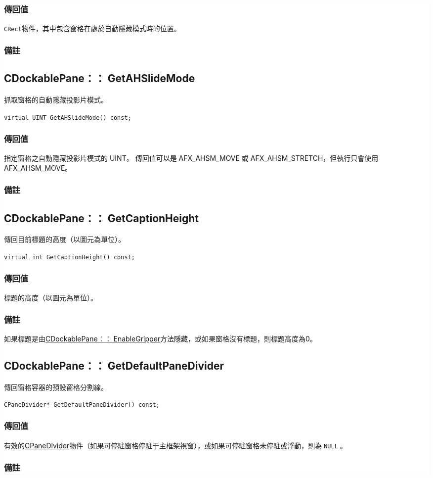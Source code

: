### <a name="return-value"></a>傳回值

`CRect`物件，其中包含窗格在處於自動隱藏模式時的位置。

### <a name="remarks"></a>備註

## <a name="cdockablepanegetahslidemode"></a><a name="getahslidemode"></a>CDockablePane：： GetAHSlideMode

抓取窗格的自動隱藏投影片模式。

```
virtual UINT GetAHSlideMode() const;
```

### <a name="return-value"></a>傳回值

指定窗格之自動隱藏投影片模式的 UINT。 傳回值可以是 AFX_AHSM_MOVE 或 AFX_AHSM_STRETCH，但執行只會使用 AFX_AHSM_MOVE。

### <a name="remarks"></a>備註

## <a name="cdockablepanegetcaptionheight"></a><a name="getcaptionheight"></a>CDockablePane：： GetCaptionHeight

傳回目前標題的高度（以圖元為單位）。

```
virtual int GetCaptionHeight() const;
```

### <a name="return-value"></a>傳回值

標題的高度（以圖元為單位）。

### <a name="remarks"></a>備註

如果標題是由[CDockablePane：： EnableGripper](#enablegripper)方法隱藏，或如果窗格沒有標題，則標題高度為0。

## <a name="cdockablepanegetdefaultpanedivider"></a><a name="getdefaultpanedivider"></a>CDockablePane：： GetDefaultPaneDivider

傳回窗格容器的預設窗格分割線。

```
CPaneDivider* GetDefaultPaneDivider() const;
```

### <a name="return-value"></a>傳回值

有效的[CPaneDivider](../../mfc/reference/cpanedivider-class.md)物件（如果可停駐窗格停駐于主框架視窗），或如果可停駐窗格未停駐或浮動，則為 `NULL` 。

### <a name="remarks"></a>備註
